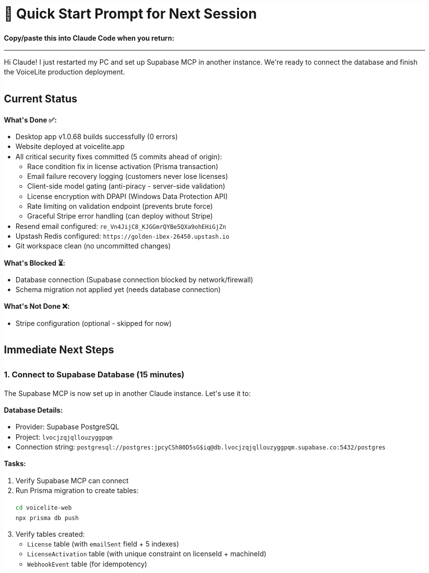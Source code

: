 # 🚀 Quick Start Prompt for Next Session

**Copy/paste this into Claude Code when you return:**

---

Hi Claude! I just restarted my PC and set up Supabase MCP in another instance. We're ready to connect the database and finish the VoiceLite production deployment.

## Current Status

**What's Done ✅:**
- Desktop app v1.0.68 builds successfully (0 errors)
- Website deployed at voicelite.app
- All critical security fixes committed (5 commits ahead of origin):
  - Race condition fix in license activation (Prisma transaction)
  - Email failure recovery logging (customers never lose licenses)
  - Client-side model gating (anti-piracy - server-side validation)
  - License encryption with DPAPI (Windows Data Protection API)
  - Rate limiting on validation endpoint (prevents brute force)
  - Graceful Stripe error handling (can deploy without Stripe)
- Resend email configured: `re_Vn4JijC8_KJGGmrQYBe5QXa9ohEHiGjZn`
- Upstash Redis configured: `https://golden-ibex-26450.upstash.io`
- Git workspace clean (no uncommitted changes)

**What's Blocked ⏳:**
- Database connection (Supabase connection blocked by network/firewall)
- Schema migration not applied yet (needs database connection)

**What's Not Done ❌:**
- Stripe configuration (optional - skipped for now)

## Immediate Next Steps

### 1. Connect to Supabase Database (15 minutes)

The Supabase MCP is now set up in another Claude instance. Let's use it to:

**Database Details:**
- Provider: Supabase PostgreSQL
- Project: `lvocjzqjqllouzyggpqm`
- Connection string: `postgresql://postgres:jpcyCSh80D5sG$iq@db.lvocjzqjqllouzyggpqm.supabase.co:5432/postgres`

**Tasks:**
1. Verify Supabase MCP can connect
2. Run Prisma migration to create tables:
   ```bash
   cd voicelite-web
   npx prisma db push
   ```
3. Verify tables created:
   - `License` table (with `emailSent` field + 5 indexes)
   - `LicenseActivation` table (with unique constraint on licenseId + machineId)
   - `WebhookEvent` table (for idempotency)
